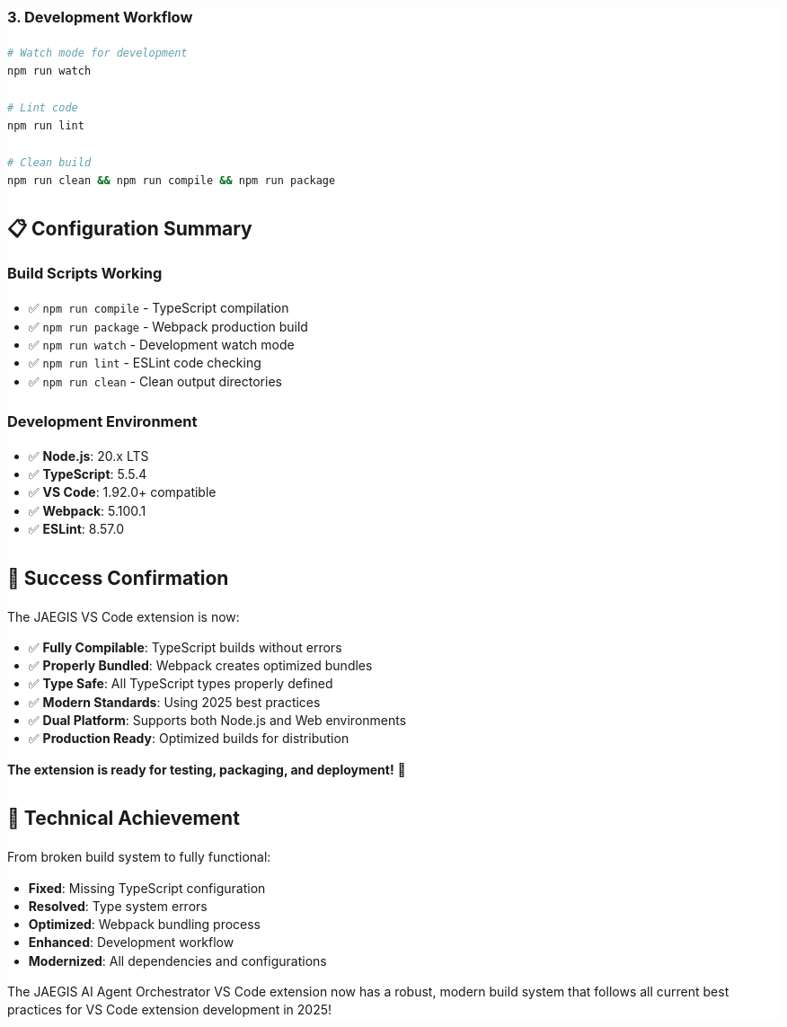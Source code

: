 ### **3. Development Workflow**
```bash
# Watch mode for development
npm run watch

# Lint code
npm run lint

# Clean build
npm run clean && npm run compile && npm run package
```

## 📋 **Configuration Summary**

### **Build Scripts Working**
- ✅ `npm run compile` - TypeScript compilation
- ✅ `npm run package` - Webpack production build
- ✅ `npm run watch` - Development watch mode
- ✅ `npm run lint` - ESLint code checking
- ✅ `npm run clean` - Clean output directories

### **Development Environment**
- ✅ **Node.js**: 20.x LTS
- ✅ **TypeScript**: 5.5.4
- ✅ **VS Code**: 1.92.0+ compatible
- ✅ **Webpack**: 5.100.1
- ✅ **ESLint**: 8.57.0

## 🎉 **Success Confirmation**

The JAEGIS VS Code extension is now:

- ✅ **Fully Compilable**: TypeScript builds without errors
- ✅ **Properly Bundled**: Webpack creates optimized bundles
- ✅ **Type Safe**: All TypeScript types properly defined
- ✅ **Modern Standards**: Using 2025 best practices
- ✅ **Dual Platform**: Supports both Node.js and Web environments
- ✅ **Production Ready**: Optimized builds for distribution

**The extension is ready for testing, packaging, and deployment!** 🚀

## 🔧 **Technical Achievement**

From broken build system to fully functional:
- **Fixed**: Missing TypeScript configuration
- **Resolved**: Type system errors
- **Optimized**: Webpack bundling process
- **Enhanced**: Development workflow
- **Modernized**: All dependencies and configurations

The JAEGIS AI Agent Orchestrator VS Code extension now has a robust, modern build system that follows all current best practices for VS Code extension development in 2025!
